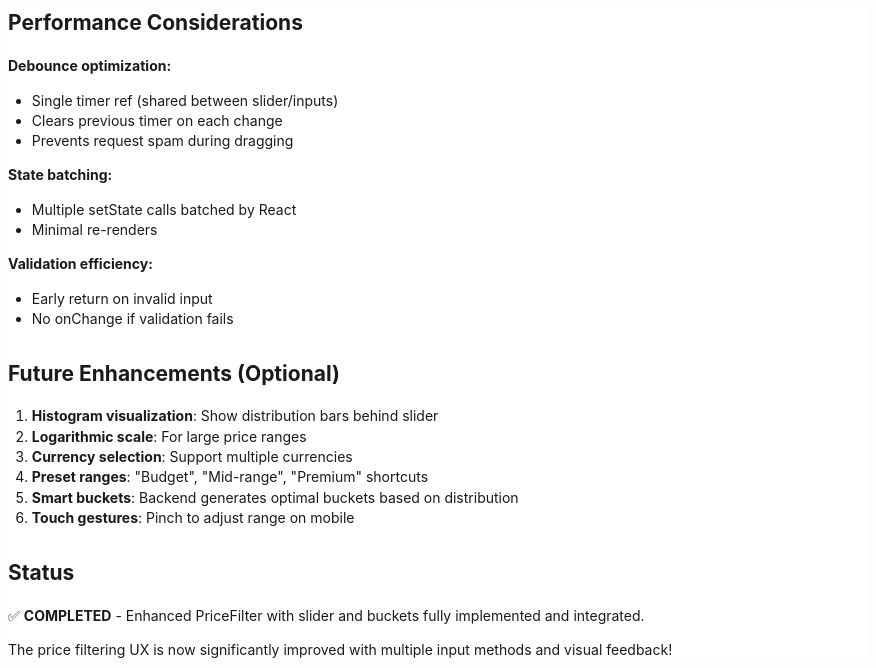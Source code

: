 ## Performance Considerations

**Debounce optimization:**
- Single timer ref (shared between slider/inputs)
- Clears previous timer on each change
- Prevents request spam during dragging

**State batching:**
- Multiple setState calls batched by React
- Minimal re-renders

**Validation efficiency:**
- Early return on invalid input
- No onChange if validation fails

## Future Enhancements (Optional)

1. **Histogram visualization**: Show distribution bars behind slider
2. **Logarithmic scale**: For large price ranges
3. **Currency selection**: Support multiple currencies
4. **Preset ranges**: "Budget", "Mid-range", "Premium" shortcuts
5. **Smart buckets**: Backend generates optimal buckets based on distribution
6. **Touch gestures**: Pinch to adjust range on mobile

## Status
✅ **COMPLETED** - Enhanced PriceFilter with slider and buckets fully implemented and integrated.

The price filtering UX is now significantly improved with multiple input methods and visual feedback!
